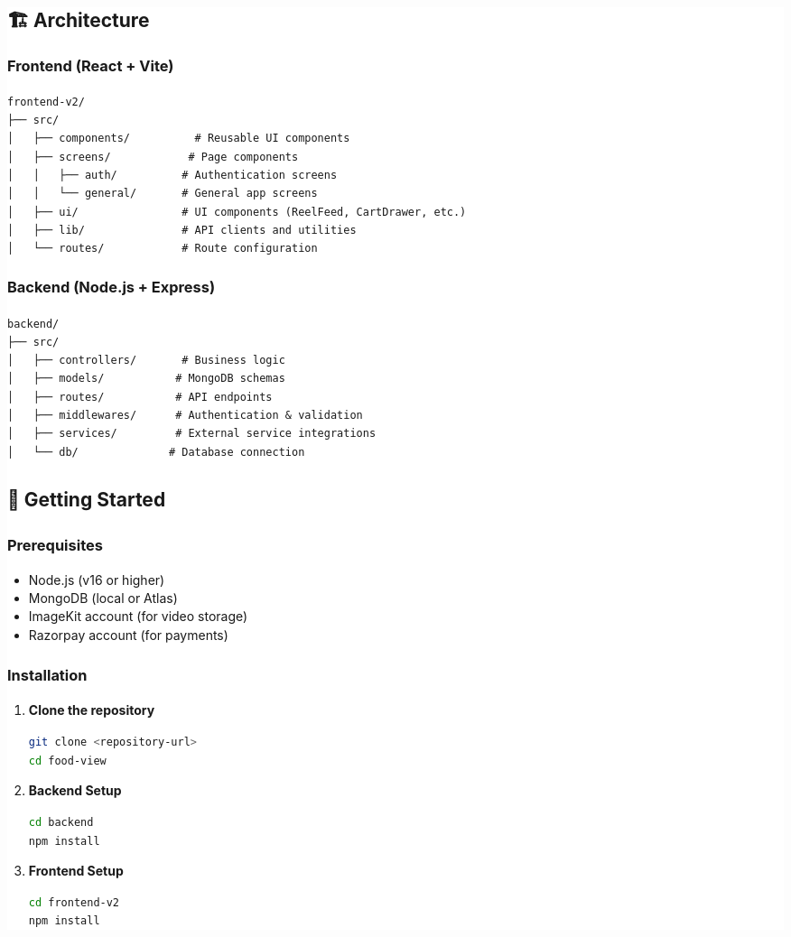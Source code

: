 ## 🏗️ Architecture

### Frontend (React + Vite)
```
frontend-v2/
├── src/
│   ├── components/          # Reusable UI components
│   ├── screens/            # Page components
│   │   ├── auth/          # Authentication screens
│   │   └── general/       # General app screens
│   ├── ui/                # UI components (ReelFeed, CartDrawer, etc.)
│   ├── lib/               # API clients and utilities
│   └── routes/            # Route configuration
```

### Backend (Node.js + Express)
```
backend/
├── src/
│   ├── controllers/       # Business logic
│   ├── models/           # MongoDB schemas
│   ├── routes/           # API endpoints
│   ├── middlewares/      # Authentication & validation
│   ├── services/         # External service integrations
│   └── db/              # Database connection
```

## 🚀 Getting Started

### Prerequisites
- Node.js (v16 or higher)
- MongoDB (local or Atlas)
- ImageKit account (for video storage)
- Razorpay account (for payments)

### Installation

1. **Clone the repository**
   ```bash
   git clone <repository-url>
   cd food-view
   ```

2. **Backend Setup**
   ```bash
   cd backend
   npm install
   ```

3. **Frontend Setup**
   ```bash
   cd frontend-v2
   npm install
   ```
